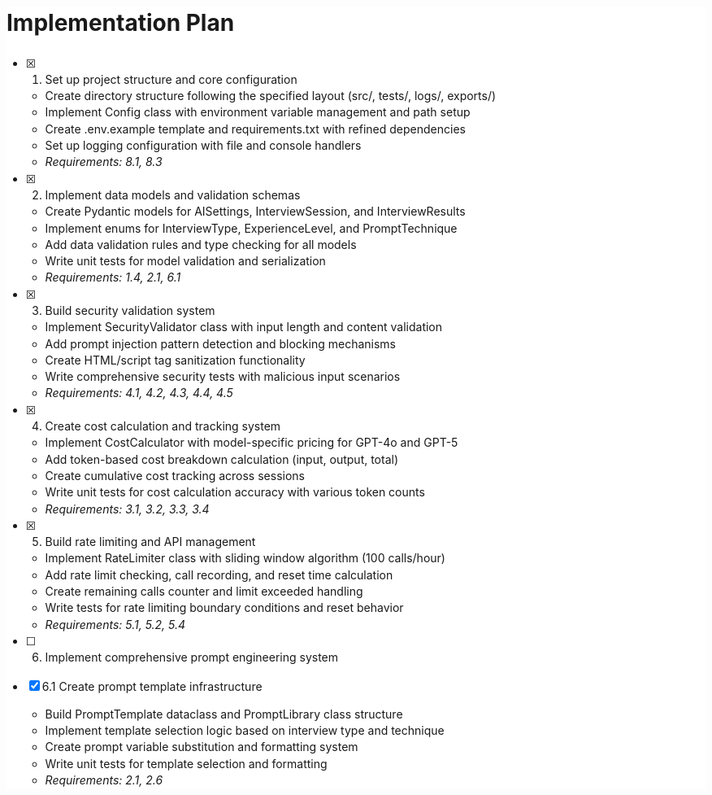 # Implementation Plan

- [x] 1. Set up project structure and core configuration



  - Create directory structure following the specified layout (src/, tests/, logs/, exports/)
  - Implement Config class with environment variable management and path setup
  - Create .env.example template and requirements.txt with refined dependencies
  - Set up logging configuration with file and console handlers
  - _Requirements: 8.1, 8.3_




- [x] 2. Implement data models and validation schemas
  - Create Pydantic models for AISettings, InterviewSession, and InterviewResults
  - Implement enums for InterviewType, ExperienceLevel, and PromptTechnique
  - Add data validation rules and type checking for all models
  - Write unit tests for model validation and serialization
  - _Requirements: 1.4, 2.1, 6.1_

- [x] 3. Build security validation system
  - Implement SecurityValidator class with input length and content validation
  - Add prompt injection pattern detection and blocking mechanisms
  - Create HTML/script tag sanitization functionality
  - Write comprehensive security tests with malicious input scenarios
  - _Requirements: 4.1, 4.2, 4.3, 4.4, 4.5_

- [x] 4. Create cost calculation and tracking system





  - Implement CostCalculator with model-specific pricing for GPT-4o and GPT-5
  - Add token-based cost breakdown calculation (input, output, total)
  - Create cumulative cost tracking across sessions
  - Write unit tests for cost calculation accuracy with various token counts
  - _Requirements: 3.1, 3.2, 3.3, 3.4_

- [x] 5. Build rate limiting and API management




  - Implement RateLimiter class with sliding window algorithm (100 calls/hour)
  - Add rate limit checking, call recording, and reset time calculation
  - Create remaining calls counter and limit exceeded handling
  - Write tests for rate limiting boundary conditions and reset behavior
  - _Requirements: 5.1, 5.2, 5.4_

- [ ] 6. Implement comprehensive prompt engineering system
- [x] 6.1 Create prompt template infrastructure



  - Build PromptTemplate dataclass and PromptLibrary class structure
  - Implement template selection logic based on interview type and technique
  - Create prompt variable substitution and formatting system
  - Write unit tests for template selection and formatting
  - _Requirements: 2.1, 2.6_
